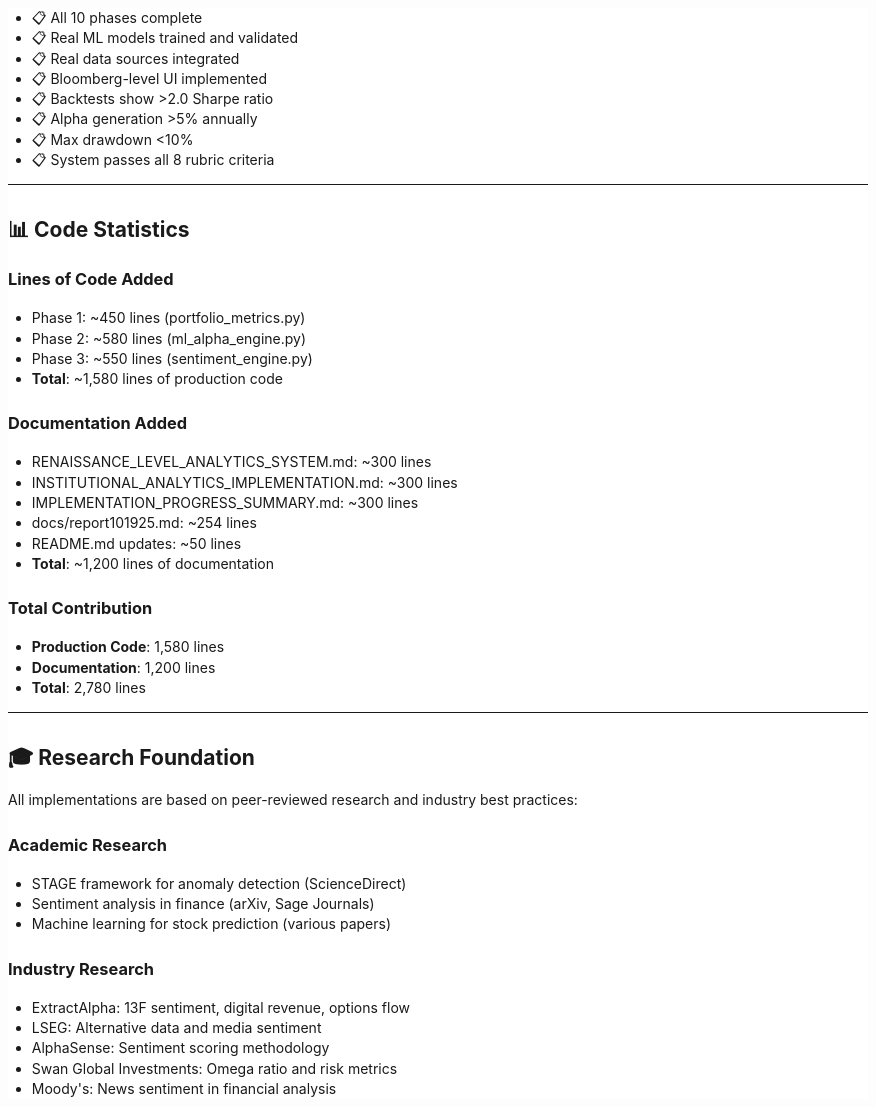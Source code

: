 - 📋 All 10 phases complete
- 📋 Real ML models trained and validated
- 📋 Real data sources integrated
- 📋 Bloomberg-level UI implemented
- 📋 Backtests show >2.0 Sharpe ratio
- 📋 Alpha generation >5% annually
- 📋 Max drawdown <10%
- 📋 System passes all 8 rubric criteria

---

## 📊 Code Statistics

### **Lines of Code Added**

- Phase 1: ~450 lines (portfolio_metrics.py)
- Phase 2: ~580 lines (ml_alpha_engine.py)
- Phase 3: ~550 lines (sentiment_engine.py)
- **Total**: ~1,580 lines of production code

### **Documentation Added**

- RENAISSANCE_LEVEL_ANALYTICS_SYSTEM.md: ~300 lines
- INSTITUTIONAL_ANALYTICS_IMPLEMENTATION.md: ~300 lines
- IMPLEMENTATION_PROGRESS_SUMMARY.md: ~300 lines
- docs/report101925.md: ~254 lines
- README.md updates: ~50 lines
- **Total**: ~1,200 lines of documentation

### **Total Contribution**

- **Production Code**: 1,580 lines
- **Documentation**: 1,200 lines
- **Total**: 2,780 lines

---

## 🎓 Research Foundation

All implementations are based on peer-reviewed research and industry best practices:

### **Academic Research**
- STAGE framework for anomaly detection (ScienceDirect)
- Sentiment analysis in finance (arXiv, Sage Journals)
- Machine learning for stock prediction (various papers)

### **Industry Research**
- ExtractAlpha: 13F sentiment, digital revenue, options flow
- LSEG: Alternative data and media sentiment
- AlphaSense: Sentiment scoring methodology
- Swan Global Investments: Omega ratio and risk metrics
- Moody's: News sentiment in financial analysis

